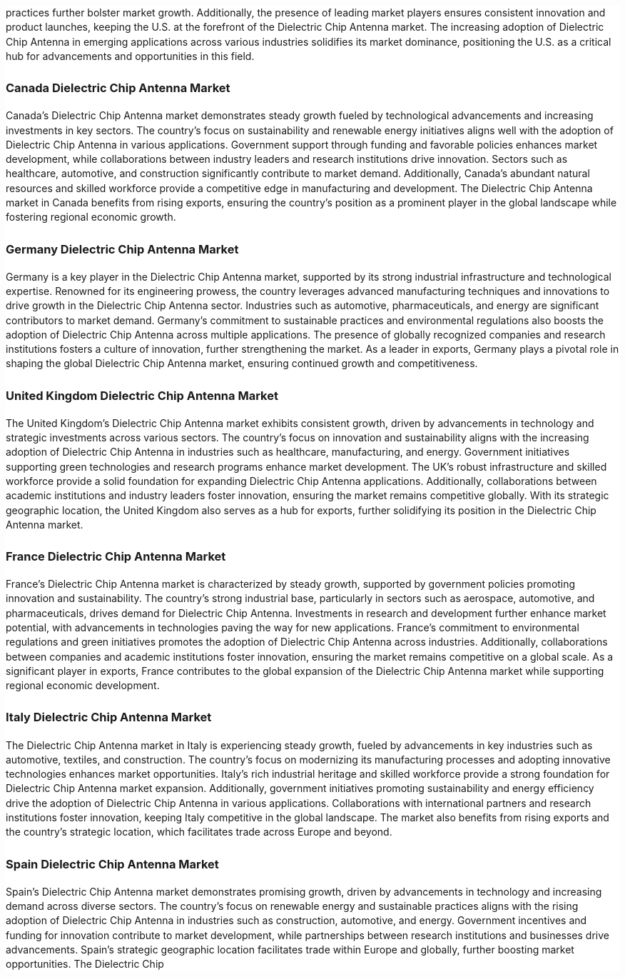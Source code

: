 practices further bolster market growth. Additionally, the presence of leading market players ensures consistent innovation and product launches, keeping the U.S. at the forefront of the Dielectric Chip Antenna market. The increasing adoption of Dielectric Chip Antenna in emerging applications across various industries solidifies its market dominance, positioning the U.S. as a critical hub for advancements and opportunities in this field.</p><h3>Canada Dielectric Chip Antenna Market</h3><p>Canada&rsquo;s Dielectric Chip Antenna market demonstrates steady growth fueled by technological advancements and increasing investments in key sectors. The country&rsquo;s focus on sustainability and renewable energy initiatives aligns well with the adoption of Dielectric Chip Antenna in various applications. Government support through funding and favorable policies enhances market development, while collaborations between industry leaders and research institutions drive innovation. Sectors such as healthcare, automotive, and construction significantly contribute to market demand. Additionally, Canada&rsquo;s abundant natural resources and skilled workforce provide a competitive edge in manufacturing and development. The Dielectric Chip Antenna market in Canada benefits from rising exports, ensuring the country&rsquo;s position as a prominent player in the global landscape while fostering regional economic growth.</p><h3>Germany Dielectric Chip Antenna Market</h3><p>Germany is a key player in the Dielectric Chip Antenna market, supported by its strong industrial infrastructure and technological expertise. Renowned for its engineering prowess, the country leverages advanced manufacturing techniques and innovations to drive growth in the Dielectric Chip Antenna sector. Industries such as automotive, pharmaceuticals, and energy are significant contributors to market demand. Germany&rsquo;s commitment to sustainable practices and environmental regulations also boosts the adoption of Dielectric Chip Antenna across multiple applications. The presence of globally recognized companies and research institutions fosters a culture of innovation, further strengthening the market. As a leader in exports, Germany plays a pivotal role in shaping the global Dielectric Chip Antenna market, ensuring continued growth and competitiveness.</p><h3>United Kingdom Dielectric Chip Antenna Market</h3><p>The United Kingdom&rsquo;s Dielectric Chip Antenna market exhibits consistent growth, driven by advancements in technology and strategic investments across various sectors. The country&rsquo;s focus on innovation and sustainability aligns with the increasing adoption of Dielectric Chip Antenna in industries such as healthcare, manufacturing, and energy. Government initiatives supporting green technologies and research programs enhance market development. The UK&rsquo;s robust infrastructure and skilled workforce provide a solid foundation for expanding Dielectric Chip Antenna applications. Additionally, collaborations between academic institutions and industry leaders foster innovation, ensuring the market remains competitive globally. With its strategic geographic location, the United Kingdom also serves as a hub for exports, further solidifying its position in the Dielectric Chip Antenna market.</p><h3>France Dielectric Chip Antenna Market</h3><p>France&rsquo;s Dielectric Chip Antenna market is characterized by steady growth, supported by government policies promoting innovation and sustainability. The country&rsquo;s strong industrial base, particularly in sectors such as aerospace, automotive, and pharmaceuticals, drives demand for Dielectric Chip Antenna. Investments in research and development further enhance market potential, with advancements in technologies paving the way for new applications. France&rsquo;s commitment to environmental regulations and green initiatives promotes the adoption of Dielectric Chip Antenna across industries. Additionally, collaborations between companies and academic institutions foster innovation, ensuring the market remains competitive on a global scale. As a significant player in exports, France contributes to the global expansion of the Dielectric Chip Antenna market while supporting regional economic development.</p><h3>Italy Dielectric Chip Antenna Market</h3><p>The Dielectric Chip Antenna market in Italy is experiencing steady growth, fueled by advancements in key industries such as automotive, textiles, and construction. The country&rsquo;s focus on modernizing its manufacturing processes and adopting innovative technologies enhances market opportunities. Italy&rsquo;s rich industrial heritage and skilled workforce provide a strong foundation for Dielectric Chip Antenna market expansion. Additionally, government initiatives promoting sustainability and energy efficiency drive the adoption of Dielectric Chip Antenna in various applications. Collaborations with international partners and research institutions foster innovation, keeping Italy competitive in the global landscape. The market also benefits from rising exports and the country&rsquo;s strategic location, which facilitates trade across Europe and beyond.</p><h3>Spain Dielectric Chip Antenna Market</h3><p>Spain&rsquo;s Dielectric Chip Antenna market demonstrates promising growth, driven by advancements in technology and increasing demand across diverse sectors. The country&rsquo;s focus on renewable energy and sustainable practices aligns with the rising adoption of Dielectric Chip Antenna in industries such as construction, automotive, and energy. Government incentives and funding for innovation contribute to market development, while partnerships between research institutions and businesses drive advancements. Spain&rsquo;s strategic geographic location facilitates trade within Europe and globally, further boosting market opportunities. The Dielectric Chip